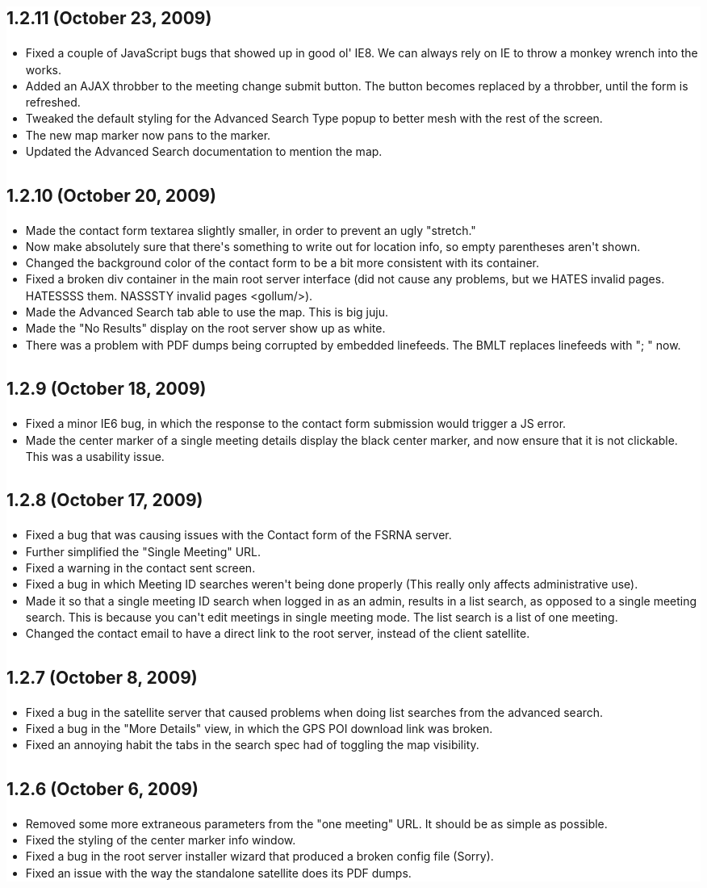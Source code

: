 ## 1.2.11 (October 23, 2009)
* Fixed a couple of JavaScript bugs that showed up in good ol' IE8. We can always rely on IE to throw a monkey wrench into the works.
* Added an AJAX throbber to the meeting change submit button. The button becomes replaced by a throbber, until the form is refreshed.
* Tweaked the default styling for the Advanced Search Type popup to better mesh with the rest of the screen.
* The new map marker now pans to the marker.
* Updated the Advanced Search documentation to mention the map.

## 1.2.10 (October 20, 2009)
* Made the contact form textarea slightly smaller, in order to prevent an ugly "stretch."
* Now make absolutely sure that there's something to write out for location info, so empty parentheses aren't shown.
* Changed the background color of the contact form to be a bit more consistent with its container.
* Fixed a broken div container in the main root server interface (did not cause any problems, but we HATES invalid pages. HATESSSS them. NASSSTY invalid pages &lt;gollum/&gt;).
* Made the Advanced Search tab able to use the map. This is big juju.
* Made the "No Results" display on the root server show up as white.
* There was a problem with PDF dumps being corrupted by embedded linefeeds. The BMLT replaces linefeeds with "; " now.

## 1.2.9 (October 18, 2009)
* Fixed a minor IE6 bug, in which the response to the contact form submission would trigger a JS error.
* Made the center marker of a single meeting details display the black center marker, and now ensure that it is not clickable. This was a usability issue.

## 1.2.8 (October 17, 2009)
* Fixed a bug that was causing issues with the Contact form of the FSRNA server.
* Further simplified the "Single Meeting" URL.
* Fixed a warning in the contact sent screen.
* Fixed a bug in which Meeting ID searches weren't being done properly (This really only affects administrative use).
* Made it so that a single meeting ID search when logged in as an admin, results in a list search, as opposed to a single meeting search. This is because you can't edit meetings in single meeting mode. The list search is a list of one meeting.
* Changed the contact email to have a direct link to the root server, instead of the client satellite.

## 1.2.7 (October 8, 2009)
* Fixed a bug in the satellite server that caused problems when doing list searches from the advanced search.
* Fixed a bug in the "More Details" view, in which the GPS POI download link was broken.
* Fixed an annoying habit the tabs in the search spec had of toggling the map visibility.

## 1.2.6 (October 6, 2009)
* Removed some more extraneous parameters from the "one meeting" URL. It should be as simple as possible.
* Fixed the styling of the center marker info window.
* Fixed a bug in the root server installer wizard that produced a broken config file (Sorry).
* Fixed an issue with the way the standalone satellite does its PDF dumps.
